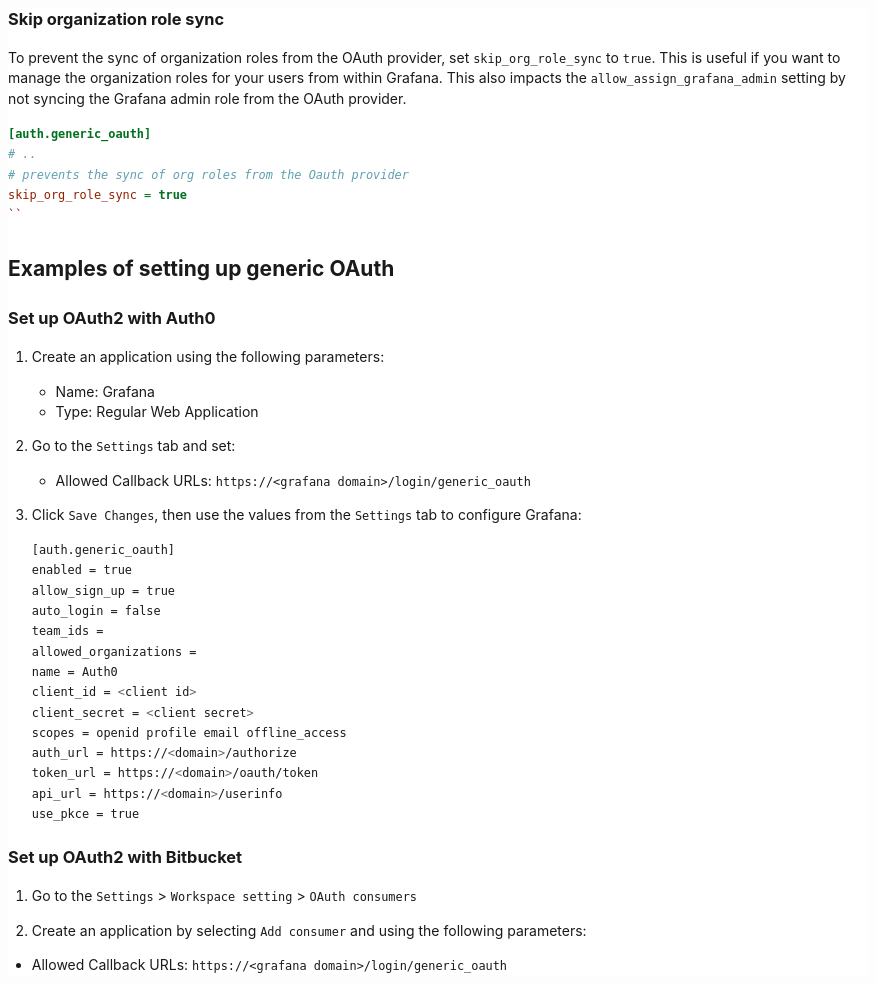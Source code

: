 ### Skip organization role sync

To prevent the sync of organization roles from the OAuth provider, set `skip_org_role_sync` to `true`. This is useful if you want to manage the organization roles for your users from within Grafana.
This also impacts the `allow_assign_grafana_admin` setting by not syncing the Grafana admin role from the OAuth provider.

```ini
[auth.generic_oauth]
# ..
# prevents the sync of org roles from the Oauth provider
skip_org_role_sync = true
``
```

## Examples of setting up generic OAuth

### Set up OAuth2 with Auth0

1. Create an application using the following parameters:

   - Name: Grafana
   - Type: Regular Web Application

1. Go to the `Settings` tab and set:

   - Allowed Callback URLs: `https://<grafana domain>/login/generic_oauth`

1. Click `Save Changes`, then use the values from the `Settings` tab to configure Grafana:

   ```bash
   [auth.generic_oauth]
   enabled = true
   allow_sign_up = true
   auto_login = false
   team_ids =
   allowed_organizations =
   name = Auth0
   client_id = <client id>
   client_secret = <client secret>
   scopes = openid profile email offline_access
   auth_url = https://<domain>/authorize
   token_url = https://<domain>/oauth/token
   api_url = https://<domain>/userinfo
   use_pkce = true
   ```

### Set up OAuth2 with Bitbucket

1. Go to the `Settings` > `Workspace setting` > `OAuth consumers`

1. Create an application by selecting `Add consumer` and using the following parameters:

- Allowed Callback URLs: `https://<grafana domain>/login/generic_oauth`
